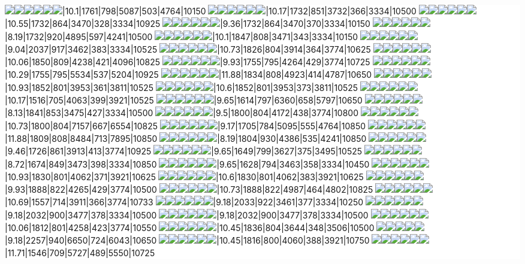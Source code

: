 ![](/item/6672.png)![](/item/3006.png)![](/item/6673.png)![](/item/1055.png)![](/item/1038.png)![](/item/1038.png)|10.1|1761|798|5087|503|4764|10150
![](/item/3074.png)![](/item/3094.png)![](/item/6672.png)![](/item/1001.png)![](/item/1055.png)![](/item/1036.png)|10.17|1732|851|3732|366|3334|10500
![](/item/6672.png)![](/item/3087.png)![](/item/6333.png)![](/item/1001.png)![](/item/1055.png)![](/item/1037.png)|10.55|1732|864|3470|328|3334|10925
![](/item/6672.png)![](/item/3006.png)![](/item/3087.png)![](/item/1055.png)![](/item/1038.png)![](/item/1038.png)|9.36|1732|864|3470|370|3334|10150
![](/item/6672.png)![](/item/3091.png)![](/item/3072.png)![](/item/1001.png)![](/item/1055.png)![](/item/1036.png)|8.19|1732|920|4895|597|4241|10500
![](/item/6672.png)![](/item/6693.png)![](/item/3006.png)![](/item/1055.png)![](/item/1038.png)![](/item/1038.png)|10.1|1847|808|3471|343|3334|10150
![](/item/6672.png)![](/item/6696.png)![](/item/3004.png)![](/item/1001.png)![](/item/1055.png)![](/item/1037.png)|9.04|2037|917|3462|383|3334|10525
![](/item/6672.png)![](/item/6695.png)![](/item/3161.png)![](/item/1001.png)![](/item/1055.png)![](/item/1037.png)|10.73|1826|804|3914|364|3774|10625
![](/item/3071.png)![](/item/6692.png)![](/item/6672.png)![](/item/1001.png)![](/item/1055.png)![](/item/1037.png)|10.06|1850|809|4238|421|4096|10825
![](/item/6672.png)![](/item/3508.png)![](/item/6630.png)![](/item/1001.png)![](/item/1055.png)![](/item/1037.png)|9.93|1755|795|4264|429|3774|10725
![](/item/6672.png)![](/item/6673.png)![](/item/6631.png)![](/item/1001.png)![](/item/1055.png)![](/item/1037.png)|10.29|1755|795|5534|537|5204|10925
![](/item/6672.png)![](/item/6695.png)![](/item/3026.png)![](/item/1001.png)![](/item/1055.png)![](/item/1038.png)|11.88|1834|808|4923|414|4787|10650
![](/item/6672.png)![](/item/6693.png)![](/item/3814.png)![](/item/1001.png)![](/item/1055.png)![](/item/1037.png)|10.93|1852|801|3953|361|3811|10525
![](/item/6672.png)![](/item/6696.png)![](/item/3814.png)![](/item/1001.png)![](/item/1055.png)![](/item/1037.png)|10.6|1852|801|3953|373|3811|10525
![](/item/6672.png)![](/item/3046.png)![](/item/3071.png)![](/item/1001.png)![](/item/1055.png)![](/item/1037.png)|10.17|1516|705|4063|399|3921|10525
![](/item/6672.png)![](/item/3156.png)![](/item/3085.png)![](/item/1001.png)![](/item/1055.png)![](/item/1038.png)|9.65|1614|797|6360|658|5797|10650
![](/item/6672.png)![](/item/3094.png)![](/item/6675.png)![](/item/1001.png)![](/item/1055.png)![](/item/1036.png)|8.13|1841|853|3475|427|3334|10500
![](/item/6672.png)![](/item/3074.png)![](/item/6631.png)![](/item/1001.png)![](/item/1055.png)![](/item/1036.png)|9.5|1800|804|4172|438|3774|10800
![](/item/6672.png)![](/item/3156.png)![](/item/3161.png)![](/item/1001.png)![](/item/1055.png)![](/item/1037.png)|10.73|1800|804|7157|667|6554|10825
![](/item/6672.png)![](/item/6673.png)![](/item/3046.png)![](/item/1001.png)![](/item/1055.png)![](/item/1038.png)|9.17|1705|784|5095|555|4764|10850
![](/item/6672.png)![](/item/3156.png)![](/item/3026.png)![](/item/1001.png)![](/item/1055.png)![](/item/1038.png)|11.88|1809|808|8484|713|7895|10850
![](/item/6672.png)![](/item/6695.png)![](/item/3091.png)![](/item/1001.png)![](/item/1055.png)![](/item/1038.png)|8.19|1804|930|4386|535|4241|10850
![](/item/6672.png)![](/item/3087.png)![](/item/6631.png)![](/item/1001.png)![](/item/1055.png)![](/item/1037.png)|9.46|1726|861|3913|413|3774|10925
![](/item/6672.png)![](/item/3085.png)![](/item/6692.png)![](/item/1001.png)![](/item/1055.png)![](/item/1037.png)|9.65|1649|799|3627|375|3495|10525
![](/item/6672.png)![](/item/3087.png)![](/item/3046.png)![](/item/1001.png)![](/item/1055.png)![](/item/1038.png)|8.72|1674|849|3473|398|3334|10850
![](/item/6672.png)![](/item/6695.png)![](/item/3085.png)![](/item/1001.png)![](/item/1055.png)![](/item/1038.png)|9.65|1628|794|3463|358|3334|10450
![](/item/6672.png)![](/item/6693.png)![](/item/3181.png)![](/item/1001.png)![](/item/1055.png)![](/item/1037.png)|10.93|1830|801|4062|371|3921|10625
![](/item/6672.png)![](/item/6696.png)![](/item/3181.png)![](/item/1001.png)![](/item/1055.png)![](/item/1037.png)|10.6|1830|801|4062|383|3921|10625
![](/item/6672.png)![](/item/6694.png)![](/item/6630.png)![](/item/1001.png)![](/item/1055.png)![](/item/1036.png)|9.93|1888|822|4265|429|3774|10500
![](/item/6672.png)![](/item/6035.png)![](/item/6694.png)![](/item/1001.png)![](/item/1055.png)![](/item/1037.png)|10.73|1888|822|4987|464|4802|10825
![](/item/6672.png)![](/item/3078.png)![](/item/6333.png)![](/item/1001.png)![](/item/1055.png)![](/item/1036.png)|10.69|1557|714|3911|366|3774|10733
![](/item/6672.png)![](/item/3179.png)![](/item/3004.png)![](/item/1001.png)![](/item/1055.png)![](/item/1038.png)|9.18|2033|922|3461|377|3334|10250
![](/item/6672.png)![](/item/6693.png)![](/item/3031.png)![](/item/1001.png)![](/item/1055.png)![](/item/1036.png)|9.18|2032|900|3477|378|3334|10500
![](/item/6672.png)![](/item/6696.png)![](/item/3031.png)![](/item/1001.png)![](/item/1055.png)![](/item/1036.png)|9.18|2032|900|3477|378|3334|10500
![](/item/3179.png)![](/item/6630.png)![](/item/6672.png)![](/item/1001.png)![](/item/1055.png)![](/item/1038.png)|10.06|1812|801|4258|423|3774|10550
![](/item/6672.png)![](/item/6333.png)![](/item/6692.png)![](/item/1001.png)![](/item/1055.png)![](/item/1036.png)|10.45|1836|804|3644|348|3506|10500
![](/item/6672.png)![](/item/3156.png)![](/item/3142.png)![](/item/1055.png)![](/item/1038.png)|9.18|2257|940|6650|724|6043|10650
![](/item/6672.png)![](/item/6695.png)![](/item/3071.png)![](/item/1001.png)![](/item/1055.png)![](/item/1038.png)|10.45|1816|800|4060|388|3921|10750
![](/item/6672.png)![](/item/3071.png)![](/item/6035.png)![](/item/1001.png)![](/item/1055.png)![](/item/1037.png)|11.71|1546|709|5727|489|5550|10725